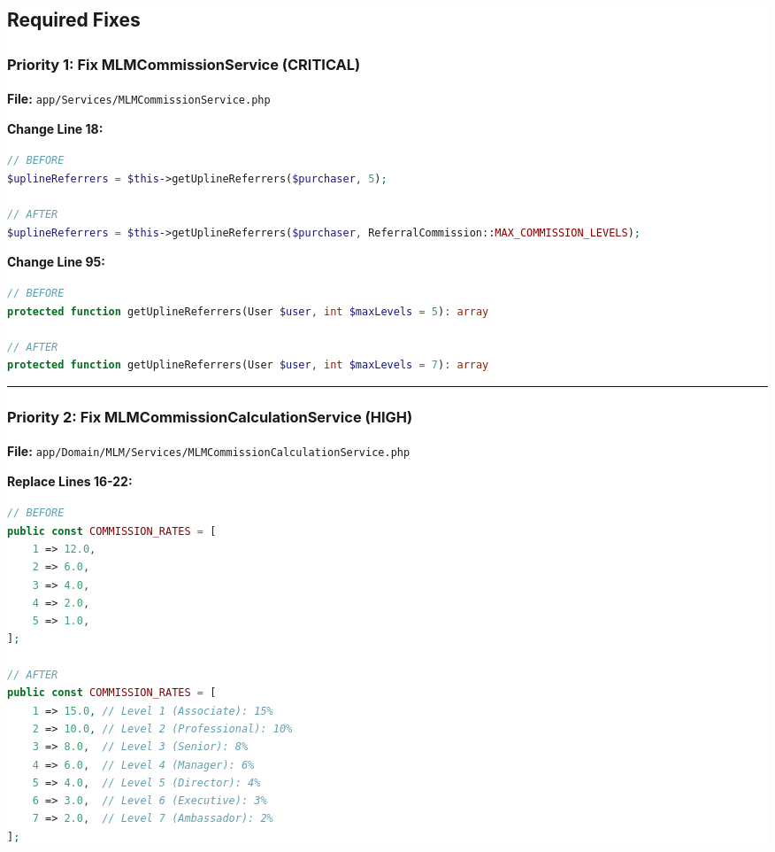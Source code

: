 ## Required Fixes

### Priority 1: Fix MLMCommissionService (CRITICAL)

**File:** `app/Services/MLMCommissionService.php`

**Change Line 18:**
```php
// BEFORE
$uplineReferrers = $this->getUplineReferrers($purchaser, 5);

// AFTER
$uplineReferrers = $this->getUplineReferrers($purchaser, ReferralCommission::MAX_COMMISSION_LEVELS);
```

**Change Line 95:**
```php
// BEFORE
protected function getUplineReferrers(User $user, int $maxLevels = 5): array

// AFTER
protected function getUplineReferrers(User $user, int $maxLevels = 7): array
```

---

### Priority 2: Fix MLMCommissionCalculationService (HIGH)

**File:** `app/Domain/MLM/Services/MLMCommissionCalculationService.php`

**Replace Lines 16-22:**
```php
// BEFORE
public const COMMISSION_RATES = [
    1 => 12.0,
    2 => 6.0,
    3 => 4.0,
    4 => 2.0,
    5 => 1.0,
];

// AFTER
public const COMMISSION_RATES = [
    1 => 15.0, // Level 1 (Associate): 15%
    2 => 10.0, // Level 2 (Professional): 10%
    3 => 8.0,  // Level 3 (Senior): 8%
    4 => 6.0,  // Level 4 (Manager): 6%
    5 => 4.0,  // Level 5 (Director): 4%
    6 => 3.0,  // Level 6 (Executive): 3%
    7 => 2.0,  // Level 7 (Ambassador): 2%
];
```
